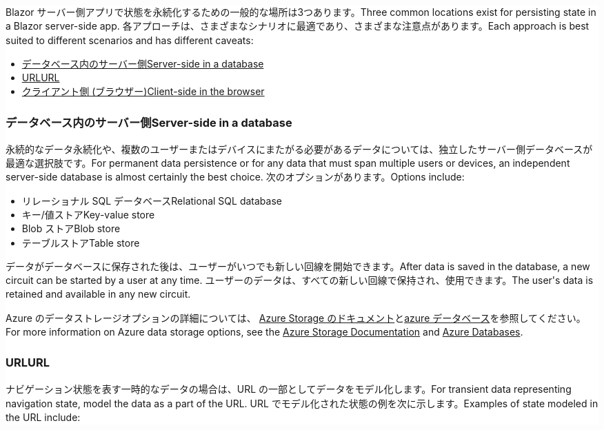 <span data-ttu-id="e8fd3-147">Blazor サーバー側アプリで状態を永続化するための一般的な場所は3つあります。</span><span class="sxs-lookup"><span data-stu-id="e8fd3-147">Three common locations exist for persisting state in a Blazor server-side app.</span></span> <span data-ttu-id="e8fd3-148">各アプローチは、さまざまなシナリオに最適であり、さまざまな注意点があります。</span><span class="sxs-lookup"><span data-stu-id="e8fd3-148">Each approach is best suited to different scenarios and has different caveats:</span></span>

* [<span data-ttu-id="e8fd3-149">データベース内のサーバー側</span><span class="sxs-lookup"><span data-stu-id="e8fd3-149">Server-side in a database</span></span>](#server-side-in-a-database)
* [<span data-ttu-id="e8fd3-150">URL</span><span class="sxs-lookup"><span data-stu-id="e8fd3-150">URL</span></span>](#url)
* [<span data-ttu-id="e8fd3-151">クライアント側 (ブラウザー)</span><span class="sxs-lookup"><span data-stu-id="e8fd3-151">Client-side in the browser</span></span>](#client-side-in-the-browser)

### <a name="server-side-in-a-database"></a><span data-ttu-id="e8fd3-152">データベース内のサーバー側</span><span class="sxs-lookup"><span data-stu-id="e8fd3-152">Server-side in a database</span></span>

<span data-ttu-id="e8fd3-153">永続的なデータ永続化や、複数のユーザーまたはデバイスにまたがる必要があるデータについては、独立したサーバー側データベースが最適な選択肢です。</span><span class="sxs-lookup"><span data-stu-id="e8fd3-153">For permanent data persistence or for any data that must span multiple users or devices, an independent server-side database is almost certainly the best choice.</span></span> <span data-ttu-id="e8fd3-154">次のオプションがあります。</span><span class="sxs-lookup"><span data-stu-id="e8fd3-154">Options include:</span></span>

* <span data-ttu-id="e8fd3-155">リレーショナル SQL データベース</span><span class="sxs-lookup"><span data-stu-id="e8fd3-155">Relational SQL database</span></span>
* <span data-ttu-id="e8fd3-156">キー/値ストア</span><span class="sxs-lookup"><span data-stu-id="e8fd3-156">Key-value store</span></span>
* <span data-ttu-id="e8fd3-157">Blob ストア</span><span class="sxs-lookup"><span data-stu-id="e8fd3-157">Blob store</span></span>
* <span data-ttu-id="e8fd3-158">テーブルストア</span><span class="sxs-lookup"><span data-stu-id="e8fd3-158">Table store</span></span>

<span data-ttu-id="e8fd3-159">データがデータベースに保存された後は、ユーザーがいつでも新しい回線を開始できます。</span><span class="sxs-lookup"><span data-stu-id="e8fd3-159">After data is saved in the database, a new circuit can be started by a user at any time.</span></span> <span data-ttu-id="e8fd3-160">ユーザーのデータは、すべての新しい回線で保持され、使用できます。</span><span class="sxs-lookup"><span data-stu-id="e8fd3-160">The user's data is retained and available in any new circuit.</span></span>

<span data-ttu-id="e8fd3-161">Azure のデータストレージオプションの詳細については、 [Azure Storage のドキュメント](/azure/storage/)と[azure データベース](https://azure.microsoft.com/product-categories/databases/)を参照してください。</span><span class="sxs-lookup"><span data-stu-id="e8fd3-161">For more information on Azure data storage options, see the [Azure Storage Documentation](/azure/storage/) and [Azure Databases](https://azure.microsoft.com/product-categories/databases/).</span></span>

### <a name="url"></a><span data-ttu-id="e8fd3-162">URL</span><span class="sxs-lookup"><span data-stu-id="e8fd3-162">URL</span></span>

<span data-ttu-id="e8fd3-163">ナビゲーション状態を表す一時的なデータの場合は、URL の一部としてデータをモデル化します。</span><span class="sxs-lookup"><span data-stu-id="e8fd3-163">For transient data representing navigation state, model the data as a part of the URL.</span></span> <span data-ttu-id="e8fd3-164">URL でモデル化された状態の例を次に示します。</span><span class="sxs-lookup"><span data-stu-id="e8fd3-164">Examples of state modeled in the URL include:</span></span>
